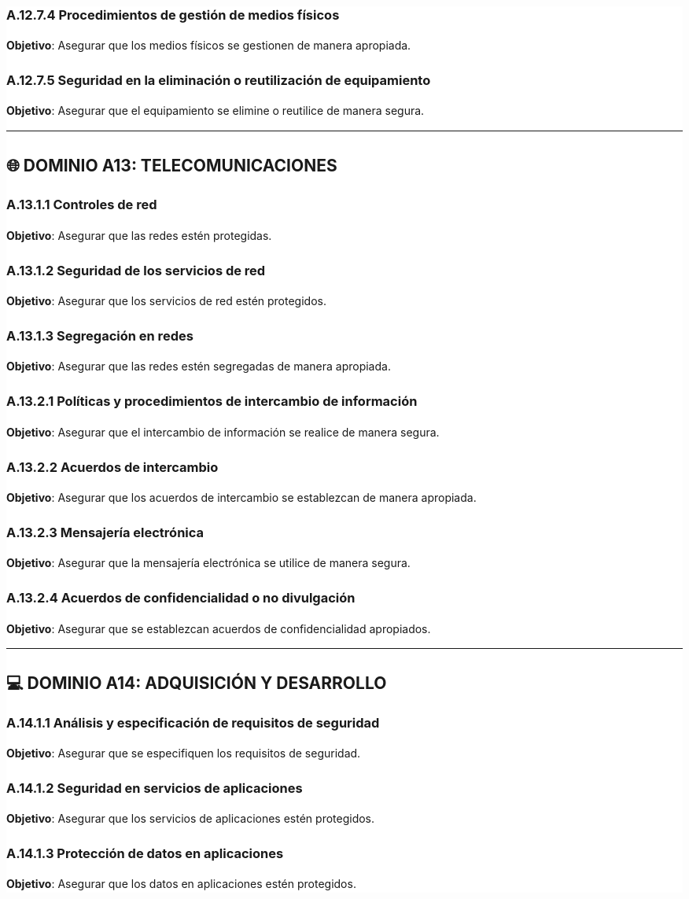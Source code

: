 ### **A.12.7.4 Procedimientos de gestión de medios físicos**
**Objetivo**: Asegurar que los medios físicos se gestionen de manera apropiada.

### **A.12.7.5 Seguridad en la eliminación o reutilización de equipamiento**
**Objetivo**: Asegurar que el equipamiento se elimine o reutilice de manera segura.

---

## 🌐 **DOMINIO A13: TELECOMUNICACIONES**

### **A.13.1.1 Controles de red**
**Objetivo**: Asegurar que las redes estén protegidas.

### **A.13.1.2 Seguridad de los servicios de red**
**Objetivo**: Asegurar que los servicios de red estén protegidos.

### **A.13.1.3 Segregación en redes**
**Objetivo**: Asegurar que las redes estén segregadas de manera apropiada.

### **A.13.2.1 Políticas y procedimientos de intercambio de información**
**Objetivo**: Asegurar que el intercambio de información se realice de manera segura.

### **A.13.2.2 Acuerdos de intercambio**
**Objetivo**: Asegurar que los acuerdos de intercambio se establezcan de manera apropiada.

### **A.13.2.3 Mensajería electrónica**
**Objetivo**: Asegurar que la mensajería electrónica se utilice de manera segura.

### **A.13.2.4 Acuerdos de confidencialidad o no divulgación**
**Objetivo**: Asegurar que se establezcan acuerdos de confidencialidad apropiados.

---

## 💻 **DOMINIO A14: ADQUISICIÓN Y DESARROLLO**

### **A.14.1.1 Análisis y especificación de requisitos de seguridad**
**Objetivo**: Asegurar que se especifiquen los requisitos de seguridad.

### **A.14.1.2 Seguridad en servicios de aplicaciones**
**Objetivo**: Asegurar que los servicios de aplicaciones estén protegidos.

### **A.14.1.3 Protección de datos en aplicaciones**
**Objetivo**: Asegurar que los datos en aplicaciones estén protegidos.
